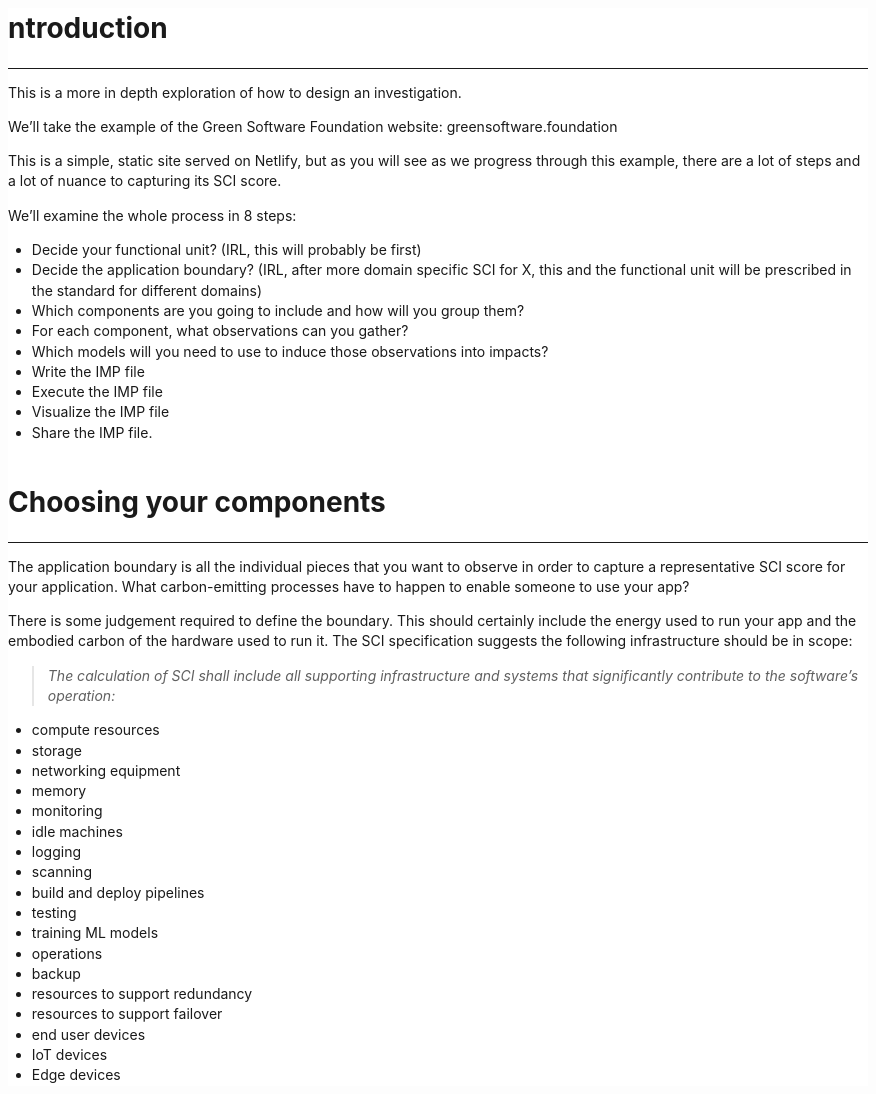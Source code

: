 # ntroduction

---

This is a more in depth exploration of how to design an investigation.

We’ll take the example of the Green Software Foundation website: greensoftware.foundation

This is a simple, static site served on Netlify, but as you will see as we progress through this example, there are a lot of steps and a lot of nuance to capturing its SCI score.

We’ll examine the whole process in 8 steps:

- Decide your functional unit? (IRL, this will probably be first)
- Decide the application boundary? (IRL, after more domain specific SCI for X, this and the functional unit will be prescribed in the standard for different domains)
- Which components are you going to include and how will you group them?
- For each component, what observations can you gather?
- Which models will you need to use to induce those observations into impacts?
- Write the IMP file
- Execute the IMP file
- Visualize the IMP file
- Share the IMP file.

# Choosing your components

---

The application boundary is all the individual pieces that you want to observe in order to capture a representative SCI score for your application. What carbon-emitting processes have to happen to enable someone to use your app?

There is some judgement required to define the boundary. This should certainly include the energy used to run your app and the embodied carbon of the hardware used to run it. The SCI specification suggests the following infrastructure should be in scope:

> *The calculation of SCI shall include all supporting infrastructure and systems that significantly contribute to the software’s operation:*

- compute resources
- storage 
- networking equipment
- memory
- monitoring
- idle machines
- logging
- scanning
- build and deploy pipelines
- testing
- training ML models
- operations
- backup
- resources to support redundancy
- resources to support failover
- end user devices
- IoT devices
- Edge devices
> 

